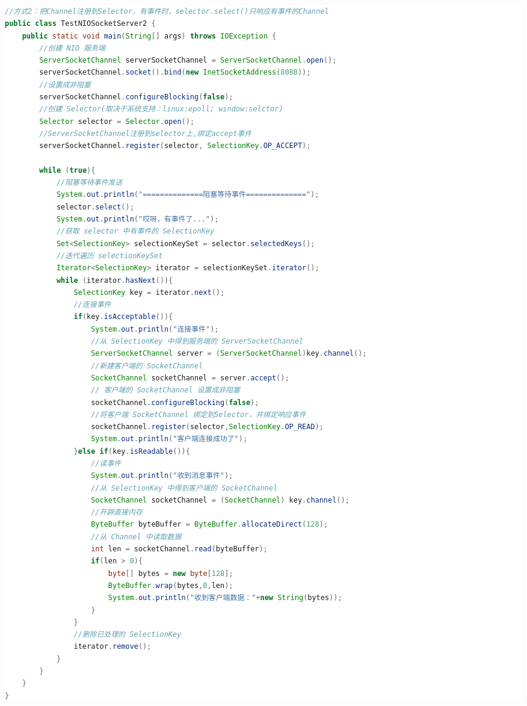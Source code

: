 ```java
//方式2：把Channel注册到Selector，有事件时，selector.select()只响应有事件的Channel
public class TestNIOSocketServer2 {
    public static void main(String[] args) throws IOException {
        //创建 NIO 服务端
        ServerSocketChannel serverSocketChannel = ServerSocketChannel.open();
        serverSocketChannel.socket().bind(new InetSocketAddress(8088));
        //设置成非阻塞
        serverSocketChannel.configureBlocking(false);
        //创建 Selector(取决于系统支持：linux:epoll; window:selctor)
        Selector selector = Selector.open();
        //ServerSocketChannel注册到selector上,绑定accept事件
        serverSocketChannel.register(selector, SelectionKey.OP_ACCEPT);

        while (true){
            //阻塞等待事件发送
            System.out.println("==============阻塞等待事件==============");
            selector.select();
            System.out.println("哎呀，有事件了...");
            //获取 selector 中有事件的 SelectionKey
            Set<SelectionKey> selectionKeySet = selector.selectedKeys();
            //迭代遍历 selectionKeySet
            Iterator<SelectionKey> iterator = selectionKeySet.iterator();
            while (iterator.hasNext()){
                SelectionKey key = iterator.next();
                //连接事件
                if(key.isAcceptable()){
                    System.out.println("连接事件");
                    //从 SelectionKey 中得到服务端的 ServerSocketChannel
                    ServerSocketChannel server = (ServerSocketChannel)key.channel();
                    //新建客户端的 SocketChannel
                    SocketChannel socketChannel = server.accept();
                    // 客户端的 SocketChannel 设置成非阻塞
                    socketChannel.configureBlocking(false);
                    //将客户端 SocketChannel 绑定到Selector，并绑定响应事件
                    socketChannel.register(selector,SelectionKey.OP_READ);
                    System.out.println("客户端连接成功了");
                }else if(key.isReadable()){
                    //读事件
                    System.out.println("收到消息事件");
                    //从 SelectionKey 中得到客户端的 SocketChannel
                    SocketChannel socketChannel = (SocketChannel) key.channel();
                    //开辟直接内存
                    ByteBuffer byteBuffer = ByteBuffer.allocateDirect(128);
                    //从 Channel 中读取数据
                    int len = socketChannel.read(byteBuffer);
                    if(len > 0){
                        byte[] bytes = new byte[128];
                        ByteBuffer.wrap(bytes,0,len);
                        System.out.println("收到客户端数据："+new String(bytes));
                    }
                }
                //删除已处理的 SelectionKey
                iterator.remove();
            }
        }
    }
}
```
